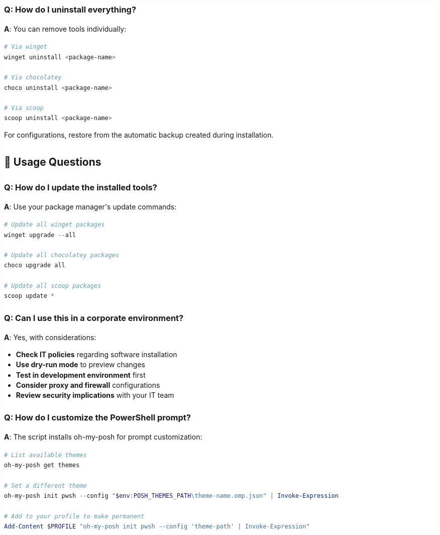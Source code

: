 ### Q: How do I uninstall everything?
**A**: You can remove tools individually:
```powershell
# Via winget
winget uninstall <package-name>

# Via chocolatey
choco uninstall <package-name>

# Via scoop
scoop uninstall <package-name>
```

For configurations, restore from the automatic backup created during installation.

## 🔄 Usage Questions

### Q: How do I update the installed tools?
**A**: Use your package manager's update commands:
```powershell
# Update all winget packages
winget upgrade --all

# Update all chocolatey packages
choco upgrade all

# Update all scoop packages
scoop update *
```

### Q: Can I use this in a corporate environment?
**A**: Yes, with considerations:
- **Check IT policies** regarding software installation
- **Use dry-run mode** to preview changes
- **Test in development environment** first
- **Consider proxy and firewall** configurations
- **Review security implications** with your IT team

### Q: How do I customize the PowerShell prompt?
**A**: The script installs oh-my-posh for prompt customization:
```powershell
# List available themes
oh-my-posh get themes

# Set a different theme
oh-my-posh init pwsh --config "$env:POSH_THEMES_PATH\theme-name.omp.json" | Invoke-Expression

# Add to your profile to make permanent
Add-Content $PROFILE "oh-my-posh init pwsh --config 'theme-path' | Invoke-Expression"
```
